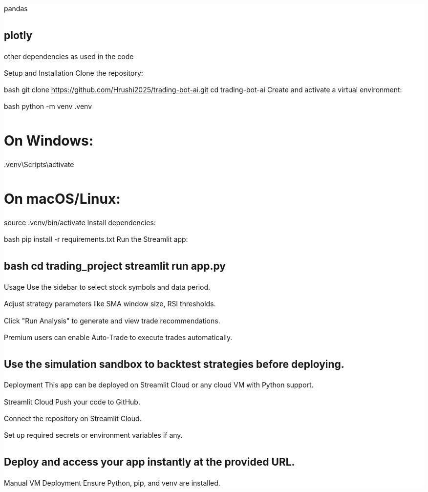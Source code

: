 pandas

plotly
---
other dependencies as used in the code

Setup and Installation
Clone the repository:

bash
git clone https://github.com/Hrushi2025/trading-bot-ai.git
cd trading-bot-ai
Create and activate a virtual environment:

bash
python -m venv .venv
# On Windows:
.venv\Scripts\activate
# On macOS/Linux:
source .venv/bin/activate
Install dependencies:

bash
pip install -r requirements.txt
Run the Streamlit app:

bash
cd trading_project
streamlit run app.py
---
Usage
Use the sidebar to select stock symbols and data period.

Adjust strategy parameters like SMA window size, RSI thresholds.

Click "Run Analysis" to generate and view trade recommendations.

Premium users can enable Auto-Trade to execute trades automatically.

Use the simulation sandbox to backtest strategies before deploying.
---
Deployment
This app can be deployed on Streamlit Cloud or any cloud VM with Python support.

Streamlit Cloud
Push your code to GitHub.

Connect the repository on Streamlit Cloud.

Set up required secrets or environment variables if any.

Deploy and access your app instantly at the provided URL.
---
Manual VM Deployment
Ensure Python, pip, and venv are installed.
